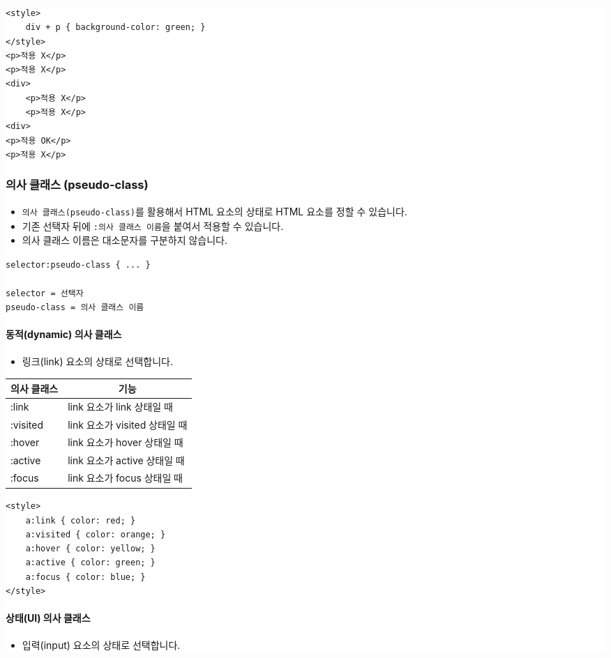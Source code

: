 ```
<style>
	div + p { background-color: green; }
</style>
<p>적용 X</p>
<p>적용 X</p>
<div>
	<p>적용 X</p>
	<p>적용 X</p>
<div>
<p>적용 OK</p>
<p>적용 X</p>
```

### 의사 클래스 (pseudo-class)
- `의사 클래스(pseudo-class)`를 활용해서 HTML 요소의 상태로 HTML 요소를 정할 수 있습니다.
- 기존 선택자 뒤에 `:의사 클래스 이름`을 붙여서 적용할 수 있습니다.
- 의사 클래스 이름은 대소문자를 구분하지 않습니다.

```
selector:pseudo-class { ... }

selector = 선택자
pseudo-class = 의사 클래스 이름
```

#### 동적(dynamic) 의사 클래스
- 링크(link) 요소의 상태로 선택합니다.

|의사 클래스|기능|
|---|---|
|:link|link 요소가 link 상태일 때|
|:visited|link 요소가 visited 상태일 때|
|:hover|link 요소가 hover 상태일 때|
|:active|link 요소가 active 상태일 때|
|:focus|link 요소가 focus 상태일 때|

```
<style>
	a:link { color: red; }
	a:visited { color: orange; }
	a:hover { color: yellow; }
	a:active { color: green; }
	a:focus { color: blue; }
</style>
```

#### 상태(UI) 의사 클래스
- 입력(input) 요소의 상태로 선택합니다.
